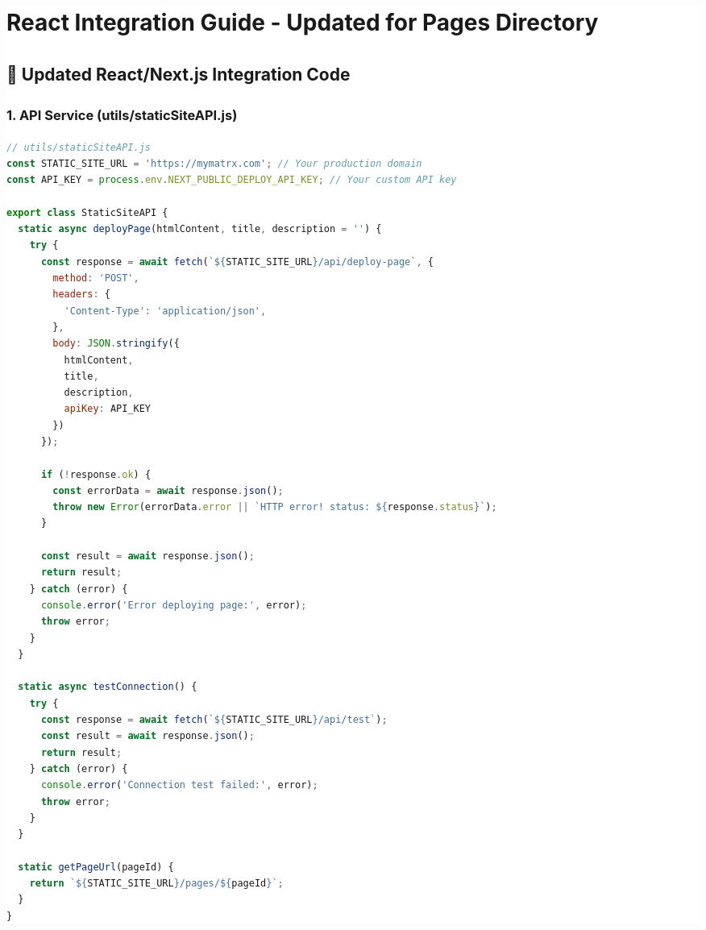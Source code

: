 # React Integration Guide - Updated for Pages Directory

## 🔧 Updated React/Next.js Integration Code

### **1. API Service (utils/staticSiteAPI.js)**
```javascript
// utils/staticSiteAPI.js
const STATIC_SITE_URL = 'https://mymatrx.com'; // Your production domain
const API_KEY = process.env.NEXT_PUBLIC_DEPLOY_API_KEY; // Your custom API key

export class StaticSiteAPI {
  static async deployPage(htmlContent, title, description = '') {
    try {
      const response = await fetch(`${STATIC_SITE_URL}/api/deploy-page`, {
        method: 'POST',
        headers: {
          'Content-Type': 'application/json',
        },
        body: JSON.stringify({
          htmlContent,
          title,
          description,
          apiKey: API_KEY
        })
      });

      if (!response.ok) {
        const errorData = await response.json();
        throw new Error(errorData.error || `HTTP error! status: ${response.status}`);
      }

      const result = await response.json();
      return result;
    } catch (error) {
      console.error('Error deploying page:', error);
      throw error;
    }
  }

  static async testConnection() {
    try {
      const response = await fetch(`${STATIC_SITE_URL}/api/test`);
      const result = await response.json();
      return result;
    } catch (error) {
      console.error('Connection test failed:', error);
      throw error;
    }
  }

  static getPageUrl(pageId) {
    return `${STATIC_SITE_URL}/pages/${pageId}`;
  }
}
```

